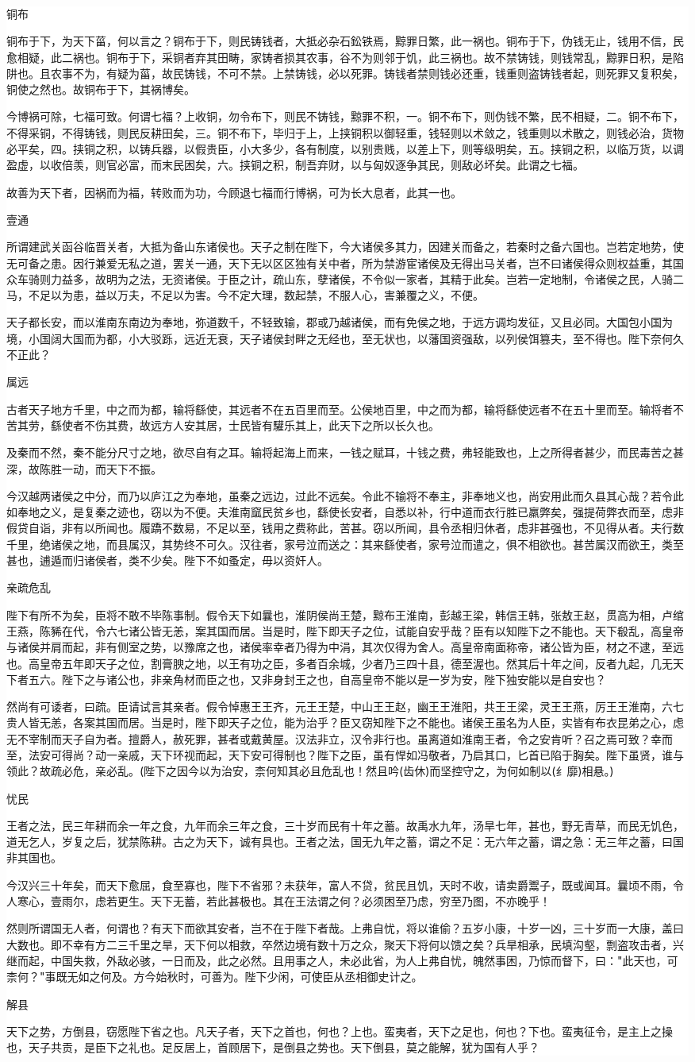 铜布  

铜布于下，为天下菑，何以言之？铜布于下，则民铸钱者，大抵必杂石鈆铁焉，黥罪日繁，此一祸也。铜布于下，伪钱无止，钱用不信，民愈相疑，此二祸也。铜布于下，采铜者弃其田畴，家铸者损其农事，谷不为则邻于饥，此三祸也。故不禁铸钱，则钱常乱，黥罪日积，是陷阱也。且农事不为，有疑为菑，故民铸钱，不可不禁。上禁铸钱，必以死罪。铸钱者禁则钱必还重，钱重则盗铸钱者起，则死罪又复积矣，铜使之然也。故铜布于下，其祸博矣。  

今博祸可除，七福可致。何谓七福？上收铜，勿令布下，则民不铸钱，黥罪不积，一。铜不布下，则伪钱不繁，民不相疑，二。铜不布下，不得采铜，不得铸钱，则民反耕田矣，三。铜不布下，毕归于上，上挟铜积以御轻重，钱轻则以术敛之，钱重则以术散之，则钱必治，货物必平矣，四。挟铜之积，以铸兵器，以假贵臣，小大多少，各有制度，以别贵贱，以差上下，则等级明矣，五。挟铜之积，以临万货，以调盈虚，以收倍羡，则官必富，而末民困矣，六。挟铜之积，制吾弃财，以与匈奴逐争其民，则敌必坏矣。此谓之七福。  

故善为天下者，因祸而为福，转败而为功，今顾退七福而行博祸，可为长大息者，此其一也。  

壹通  

所谓建武关函谷临晋关者，大抵为备山东诸侯也。天子之制在陛下，今大诸侯多其力，因建关而备之，若秦时之备六国也。岂若定地势，使无可备之患。因行兼爱无私之道，罢关一通，天下无以区区独有关中者，所为禁游宦诸侯及无得出马关者，岂不曰诸侯得众则权益重，其国众车骑则力益多，故明为之法，无资诸侯。于臣之计，疏山东，孽诸侯，不令似一家者，其精于此矣。岂若一定地制，令诸侯之民，人骑二马，不足以为患，益以万夫，不足以为害。今不定大理，数起禁，不服人心，害兼覆之义，不便。  

天子都长安，而以淮南东南边为奉地，弥道数千，不轻致输，郡或乃越诸侯，而有免侯之地，于远方调均发征，又且必同。大国包小国为境，小国阔大国而为都，小大驳跞，远近无衰，天子诸侯封畔之无经也，至无状也，以藩国资强敌，以列侯饵篡夫，至不得也。陛下奈何久不正此？  

属远  

古者天子地方千里，中之而为都，输将繇使，其远者不在五百里而至。公侯地百里，中之而为都，输将繇使远者不在五十里而至。输将者不苦其劳，繇使者不伤其费，故远方人安其居，士民皆有驩乐其上，此天下之所以长久也。  

及秦而不然，秦不能分尺寸之地，欲尽自有之耳。输将起海上而来，一钱之赋耳，十钱之费，弗轻能致也，上之所得者甚少，而民毒苦之甚深，故陈胜一动，而天下不振。  

今汉越两诸侯之中分，而乃以庐江之为奉地，虽秦之远边，过此不远矣。令此不输将不奉主，非奉地义也，尚安用此而久县其心哉？若令此如奉地之义，是复秦之迹也，窃以为不便。夫淮南窳民贫乡也，繇使长安者，自悉以补，行中道而衣行胜已羸弊矣，强提荷弊衣而至，虑非假贷自诣，非有以所闻也。履蹻不数易，不足以至，钱用之费称此，苦甚。窃以所闻，县令丞相归休者，虑非甚强也，不见得从者。夫行数千里，绝诸侯之地，而县属汉，其势终不可久。汉往者，家号泣而送之：其来繇使者，家号泣而遣之，俱不相欲也。甚苦属汉而欲王，类至甚也，逋遁而归诸侯者，类不少矣。陛下不如蚤定，毋以资奸人。  

亲疏危乱  

陛下有所不为矣，臣将不敢不毕陈事制。假令天下如曩也，淮阴侯尚王楚，黥布王淮南，彭越王梁，韩信王韩，张敖王赵，贯高为相，卢绾王燕，陈豨在代，令六七诸公皆无恙，案其国而居。当是时，陛下即天子之位，试能自安乎哉？臣有以知陛下之不能也。天下殽乱，高皇帝与诸侯并肩而起，非有侧室之势，以豫席之也，诸侯率幸者乃得为中涓，其次仅得为舍人。高皇帝南面称帝，诸公皆为臣，材之不逮，至远也。高皇帝五年即天子之位，割膏腴之地，以王有功之臣，多者百余城，少者乃三四十县，德至渥也。然其后十年之间，反者九起，几无天下者五六。陛下之与诸公也，非亲角材而臣之也，又非身封王之也，自高皇帝不能以是一岁为安，陛下独安能以是自安也？  

然尚有可诿者，曰疏。臣请试言其亲者。假令悼惠王王齐，元王王楚，中山王王赵，幽王王淮阳，共王王梁，灵王王燕，厉王王淮南，六七贵人皆无恙，各案其国而居。当是时，陛下即天子之位，能为治乎？臣又窃知陛下之不能也。诸侯王虽名为人臣，实皆有布衣昆弟之心，虑无不宰制而天子自为者。擅爵人，赦死罪，甚者或戴黄屋。汉法非立，汉令非行也。虽离道如淮南王者，令之安肯听？召之焉可致？幸而至，法安可得尚？动一亲戚，天下环视而起，天下安可得制也？陛下之臣，虽有悍如冯敬者，乃启其口，匕首已陷于胸矣。陛下虽贤，谁与领此？故疏必危，亲必乱。(陛下之因今以为治安，柰何知其必且危乱也！然且吟(齿休)而坚控守之，为何如制以(纟靡)相悬。)  

忧民  

王者之法，民三年耕而余一年之食，九年而余三年之食，三十岁而民有十年之蓄。故禹水九年，汤旱七年，甚也，野无青草，而民无饥色，道无乞人，岁复之后，犹禁陈耕。古之为天下，诚有具也。王者之法，国无九年之蓄，谓之不足：无六年之蓄，谓之急：无三年之蓄，曰国非其国也。  

今汉兴三十年矣，而天下愈屈，食至寡也，陛下不省邪？未获年，富人不贷，贫民且饥，天时不收，请卖爵鬻子，既或闻耳。曩顷不雨，令人寒心，壹雨尔，虑若更生。天下无蓄，若此甚极也。其在王法谓之何？必须困至乃虑，穷至乃图，不亦晚乎！  

然则所谓国无人者，何谓也？有天下而欲其安者，岂不在于陛下者哉。上弗自忧，将以谁偷？五岁小康，十岁一凶，三十岁而一大康，盖曰大数也。即不幸有方二三千里之旱，天下何以相救，卒然边境有数十万之众，聚天下将何以馈之矣？兵旱相承，民填沟壑，剽盗攻击者，兴继而起，中国失救，外敌必骇，一日而及，此之必然。且用事之人，未必此省，为人上弗自忧，魄然事困，乃惊而督下，曰："此天也，可柰何？"事既无如之何及。方今始秋时，可善为。陛下少闲，可使臣从丞相御史计之。  

解县  

天下之势，方倒县，窃愿陛下省之也。凡天子者，天下之首也，何也？上也。蛮夷者，天下之足也，何也？下也。蛮夷征令，是主上之操也，天子共贡，是臣下之礼也。足反居上，首顾居下，是倒县之势也。天下倒县，莫之能解，犹为国有人乎？  
